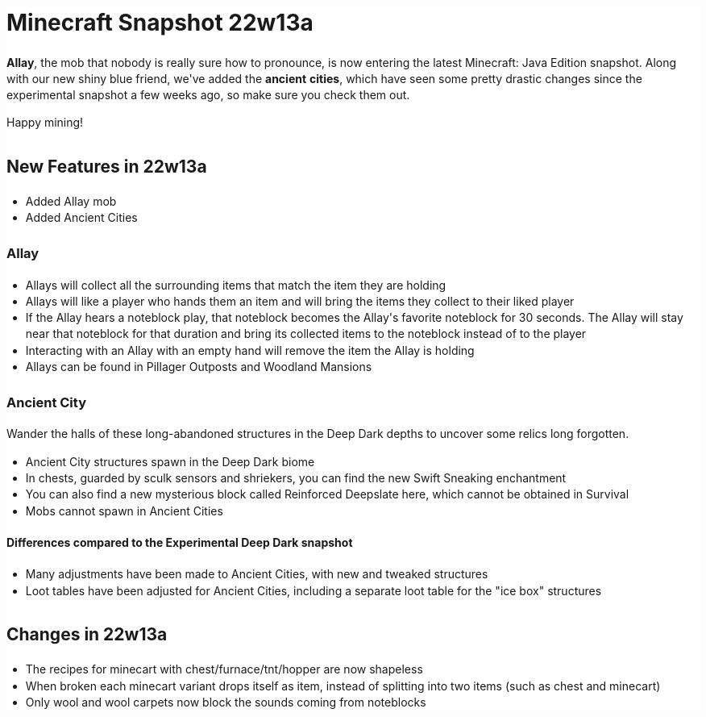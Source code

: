 
# Minecraft Snapshot 22w13a

**Allay**, the mob that nobody is really sure how to pronounce, is now entering the latest Minecraft: Java Edition snapshot. Along with our new shiny blue friend, we've added the **ancient** **cities**, which have seen some pretty drastic changes since the experimental snapshot a few weeks ago, so make sure you check them out.

Happy mining!

## New Features in 22w13a

-   Added Allay mob
-   Added Ancient Cities

### Allay

-   Allays will collect all the surrounding items that match the item they are holding
-   Allays will like a player who hands them an item and will bring the items they collect to their liked player
-   If the Allay hears a noteblock play, that noteblock becomes the Allay's favorite noteblock for 30 seconds. The Allay will stay near that noteblock for that duration and bring its collected items to the noteblock instead of to the player
-   Interacting with an Allay with an empty hand will remove the item the Allay is holding
-   Allays can be found in Pillager Outposts and Woodland Mansions

### Ancient City

Wander the halls of these long-abandoned structures in the Deep Dark depths to uncover some relics long forgotten.

-   Ancient City structures spawn in the Deep Dark biome
-   In chests, guarded by sculk sensors and shriekers, you can find the new Swift Sneaking enchantment
-   You can also find a new mysterious block called Reinforced Deepslate here, which cannot be obtained in Survival
-   Mobs cannot spawn in Ancient Cities

#### Differences compared to the Experimental Deep Dark snapshot

-   Many adjustments have been made to Ancient Cities, with new and tweaked structures
-   Loot tables have been adjusted for Ancient Cities, including a separate loot table for the "ice box" structures

## Changes in 22w13a

-   The recipes for minecart with chest/furnace/tnt/hopper are now shapeless
-   When broken each minecart variant drops itself as item, instead of splitting into two items (such as chest and minecart)
-   Only wool and wool carpets now block the sounds coming from noteblocks
